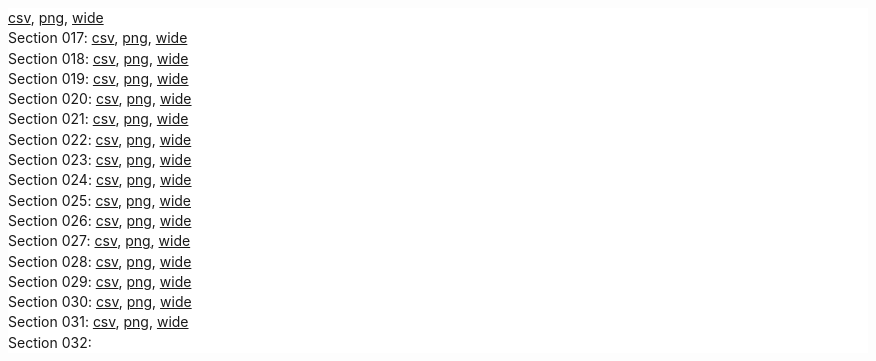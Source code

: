[csv](https://github.com/UCSD-Historical-Enrollment-Data/2023Spring/blob/main/section/CSE%20293_016.csv), [png](https://raw.githubusercontent.com/UCSD-Historical-Enrollment-Data/2023Spring/main/plot_section/CSE%20293_016.png), [wide](https://raw.githubusercontent.com/UCSD-Historical-Enrollment-Data/2023Spring/main/plot_section_wide/CSE%20293_016.png)<br>Section 017: [csv](https://github.com/UCSD-Historical-Enrollment-Data/2023Spring/blob/main/section/CSE%20293_017.csv), [png](https://raw.githubusercontent.com/UCSD-Historical-Enrollment-Data/2023Spring/main/plot_section/CSE%20293_017.png), [wide](https://raw.githubusercontent.com/UCSD-Historical-Enrollment-Data/2023Spring/main/plot_section_wide/CSE%20293_017.png)<br>Section 018: [csv](https://github.com/UCSD-Historical-Enrollment-Data/2023Spring/blob/main/section/CSE%20293_018.csv), [png](https://raw.githubusercontent.com/UCSD-Historical-Enrollment-Data/2023Spring/main/plot_section/CSE%20293_018.png), [wide](https://raw.githubusercontent.com/UCSD-Historical-Enrollment-Data/2023Spring/main/plot_section_wide/CSE%20293_018.png)<br>Section 019: [csv](https://github.com/UCSD-Historical-Enrollment-Data/2023Spring/blob/main/section/CSE%20293_019.csv), [png](https://raw.githubusercontent.com/UCSD-Historical-Enrollment-Data/2023Spring/main/plot_section/CSE%20293_019.png), [wide](https://raw.githubusercontent.com/UCSD-Historical-Enrollment-Data/2023Spring/main/plot_section_wide/CSE%20293_019.png)<br>Section 020: [csv](https://github.com/UCSD-Historical-Enrollment-Data/2023Spring/blob/main/section/CSE%20293_020.csv), [png](https://raw.githubusercontent.com/UCSD-Historical-Enrollment-Data/2023Spring/main/plot_section/CSE%20293_020.png), [wide](https://raw.githubusercontent.com/UCSD-Historical-Enrollment-Data/2023Spring/main/plot_section_wide/CSE%20293_020.png)<br>Section 021: [csv](https://github.com/UCSD-Historical-Enrollment-Data/2023Spring/blob/main/section/CSE%20293_021.csv), [png](https://raw.githubusercontent.com/UCSD-Historical-Enrollment-Data/2023Spring/main/plot_section/CSE%20293_021.png), [wide](https://raw.githubusercontent.com/UCSD-Historical-Enrollment-Data/2023Spring/main/plot_section_wide/CSE%20293_021.png)<br>Section 022: [csv](https://github.com/UCSD-Historical-Enrollment-Data/2023Spring/blob/main/section/CSE%20293_022.csv), [png](https://raw.githubusercontent.com/UCSD-Historical-Enrollment-Data/2023Spring/main/plot_section/CSE%20293_022.png), [wide](https://raw.githubusercontent.com/UCSD-Historical-Enrollment-Data/2023Spring/main/plot_section_wide/CSE%20293_022.png)<br>Section 023: [csv](https://github.com/UCSD-Historical-Enrollment-Data/2023Spring/blob/main/section/CSE%20293_023.csv), [png](https://raw.githubusercontent.com/UCSD-Historical-Enrollment-Data/2023Spring/main/plot_section/CSE%20293_023.png), [wide](https://raw.githubusercontent.com/UCSD-Historical-Enrollment-Data/2023Spring/main/plot_section_wide/CSE%20293_023.png)<br>Section 024: [csv](https://github.com/UCSD-Historical-Enrollment-Data/2023Spring/blob/main/section/CSE%20293_024.csv), [png](https://raw.githubusercontent.com/UCSD-Historical-Enrollment-Data/2023Spring/main/plot_section/CSE%20293_024.png), [wide](https://raw.githubusercontent.com/UCSD-Historical-Enrollment-Data/2023Spring/main/plot_section_wide/CSE%20293_024.png)<br>Section 025: [csv](https://github.com/UCSD-Historical-Enrollment-Data/2023Spring/blob/main/section/CSE%20293_025.csv), [png](https://raw.githubusercontent.com/UCSD-Historical-Enrollment-Data/2023Spring/main/plot_section/CSE%20293_025.png), [wide](https://raw.githubusercontent.com/UCSD-Historical-Enrollment-Data/2023Spring/main/plot_section_wide/CSE%20293_025.png)<br>Section 026: [csv](https://github.com/UCSD-Historical-Enrollment-Data/2023Spring/blob/main/section/CSE%20293_026.csv), [png](https://raw.githubusercontent.com/UCSD-Historical-Enrollment-Data/2023Spring/main/plot_section/CSE%20293_026.png), [wide](https://raw.githubusercontent.com/UCSD-Historical-Enrollment-Data/2023Spring/main/plot_section_wide/CSE%20293_026.png)<br>Section 027: [csv](https://github.com/UCSD-Historical-Enrollment-Data/2023Spring/blob/main/section/CSE%20293_027.csv), [png](https://raw.githubusercontent.com/UCSD-Historical-Enrollment-Data/2023Spring/main/plot_section/CSE%20293_027.png), [wide](https://raw.githubusercontent.com/UCSD-Historical-Enrollment-Data/2023Spring/main/plot_section_wide/CSE%20293_027.png)<br>Section 028: [csv](https://github.com/UCSD-Historical-Enrollment-Data/2023Spring/blob/main/section/CSE%20293_028.csv), [png](https://raw.githubusercontent.com/UCSD-Historical-Enrollment-Data/2023Spring/main/plot_section/CSE%20293_028.png), [wide](https://raw.githubusercontent.com/UCSD-Historical-Enrollment-Data/2023Spring/main/plot_section_wide/CSE%20293_028.png)<br>Section 029: [csv](https://github.com/UCSD-Historical-Enrollment-Data/2023Spring/blob/main/section/CSE%20293_029.csv), [png](https://raw.githubusercontent.com/UCSD-Historical-Enrollment-Data/2023Spring/main/plot_section/CSE%20293_029.png), [wide](https://raw.githubusercontent.com/UCSD-Historical-Enrollment-Data/2023Spring/main/plot_section_wide/CSE%20293_029.png)<br>Section 030: [csv](https://github.com/UCSD-Historical-Enrollment-Data/2023Spring/blob/main/section/CSE%20293_030.csv), [png](https://raw.githubusercontent.com/UCSD-Historical-Enrollment-Data/2023Spring/main/plot_section/CSE%20293_030.png), [wide](https://raw.githubusercontent.com/UCSD-Historical-Enrollment-Data/2023Spring/main/plot_section_wide/CSE%20293_030.png)<br>Section 031: [csv](https://github.com/UCSD-Historical-Enrollment-Data/2023Spring/blob/main/section/CSE%20293_031.csv), [png](https://raw.githubusercontent.com/UCSD-Historical-Enrollment-Data/2023Spring/main/plot_section/CSE%20293_031.png), [wide](https://raw.githubusercontent.com/UCSD-Historical-Enrollment-Data/2023Spring/main/plot_section_wide/CSE%20293_031.png)<br>Section 032: